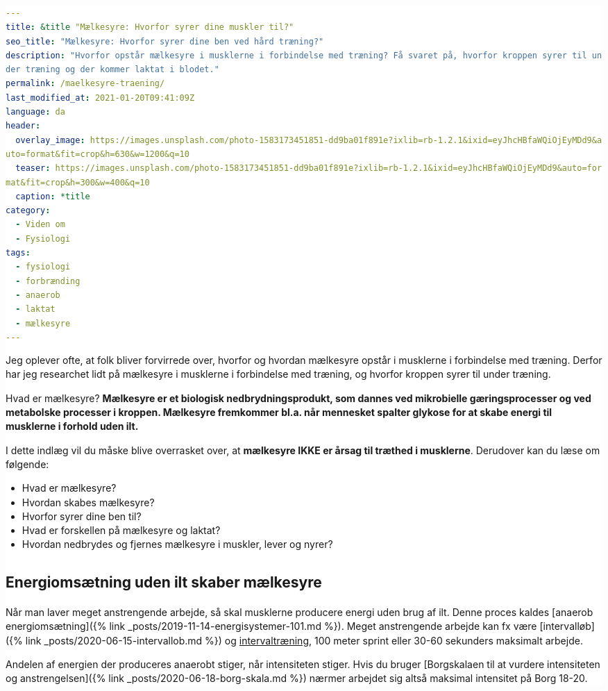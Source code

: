 ```yaml
---
title: &title "Mælkesyre: Hvorfor syrer dine muskler til?"
seo_title: "Mælkesyre: Hvorfor syrer dine ben ved hård træning?"
description: "Hvorfor opstår mælkesyre i musklerne i forbindelse med træning? Få svaret på, hvorfor kroppen syrer til under træning og der kommer laktat i blodet."
permalink: /maelkesyre-traening/
last_modified_at: 2021-01-20T09:41:09Z
language: da
header:
  overlay_image: https://images.unsplash.com/photo-1583173451851-dd9ba01f891e?ixlib=rb-1.2.1&ixid=eyJhcHBfaWQiOjEyMDd9&auto=format&fit=crop&h=630&w=1200&q=10
  teaser: https://images.unsplash.com/photo-1583173451851-dd9ba01f891e?ixlib=rb-1.2.1&ixid=eyJhcHBfaWQiOjEyMDd9&auto=format&fit=crop&h=300&w=400&q=10
  caption: *title
category:
  - Viden om
  - Fysiologi
tags:
  - fysiologi
  - forbrænding
  - anaerob
  - laktat
  - mælkesyre
---
```


Jeg oplever ofte, at folk bliver forvirrede over, hvorfor og hvordan mælkesyre opstår i musklerne i forbindelse med træning. Derfor har jeg researchet lidt på mælkesyre i musklerne i forbindelse med træning, og hvorfor kroppen syrer til under træning.

Hvad er mælkesyre? **Mælkesyre er et biologisk nedbrydningsprodukt, som dannes ved mikrobielle gæringsprocesser og ved metabolske processer i kroppen. Mælkesyre fremkommer bl.a. når mennesket spalter glykose for at skabe energi til musklerne i forhold uden ilt.**

I dette indlæg vil du måske blive overrasket over, at **mælkesyre IKKE er årsag til træthed i musklerne**. Derudover kan du læse om følgende:

- Hvad er mælkesyre?
- Hvordan skabes mælkesyre?
- Hvorfor syrer dine ben til?
- Hvad er forskellen på mælkesyre og laktat?
- Hvordan nedbrydes og fjernes mælkesyre i muskler, lever og nyrer?

## Energiomsætning uden ilt skaber mælkesyre 

Når man laver meget anstrengende arbejde, så skal musklerne producere energi uden brug af ilt. Denne proces kaldes [anaerob energiomsætning]({% link _posts/2019-11-14-energisystemer-101.md %}). Meget anstrengende arbejde kan fx være [intervalløb]({% link _posts/2020-06-15-intervallob.md %}) og [intervaltræning](/intervaltraening/), 100 meter sprint eller 30-60 sekunders maksimalt arbejde.

Andelen af energien der produceres anaerobt stiger, når intensiteten stiger. Hvis du bruger [Borgskalaen til at vurdere intensiteten og anstrengelsen]({% link _posts/2020-06-18-borg-skala.md %}) nærmer arbejdet sig altså maksimal intensitet på Borg 18-20.
